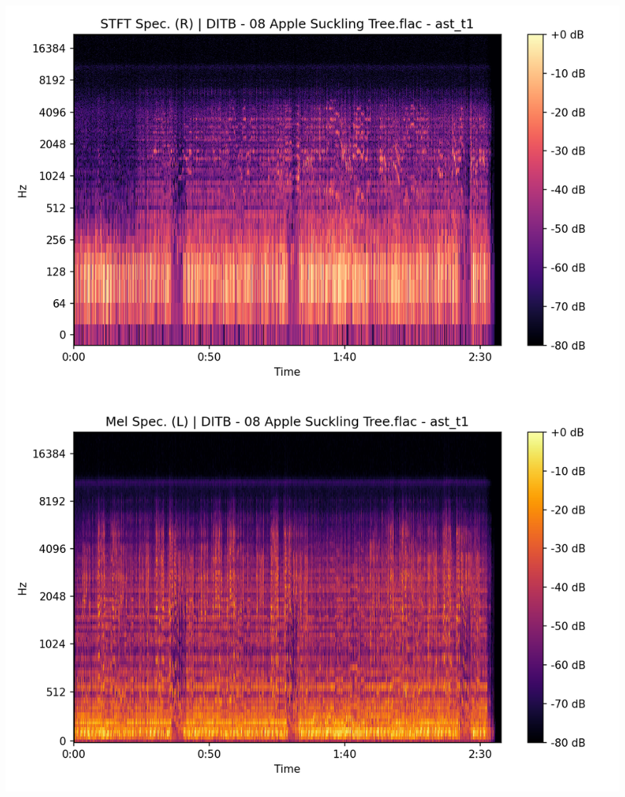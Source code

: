 ![STFT Spectrogram (Right)](ast_t1-DITB_spectrogram_R.png)

![Mel Spectrogram (Left)](ast_t1-DITB_melspec_L.png)
